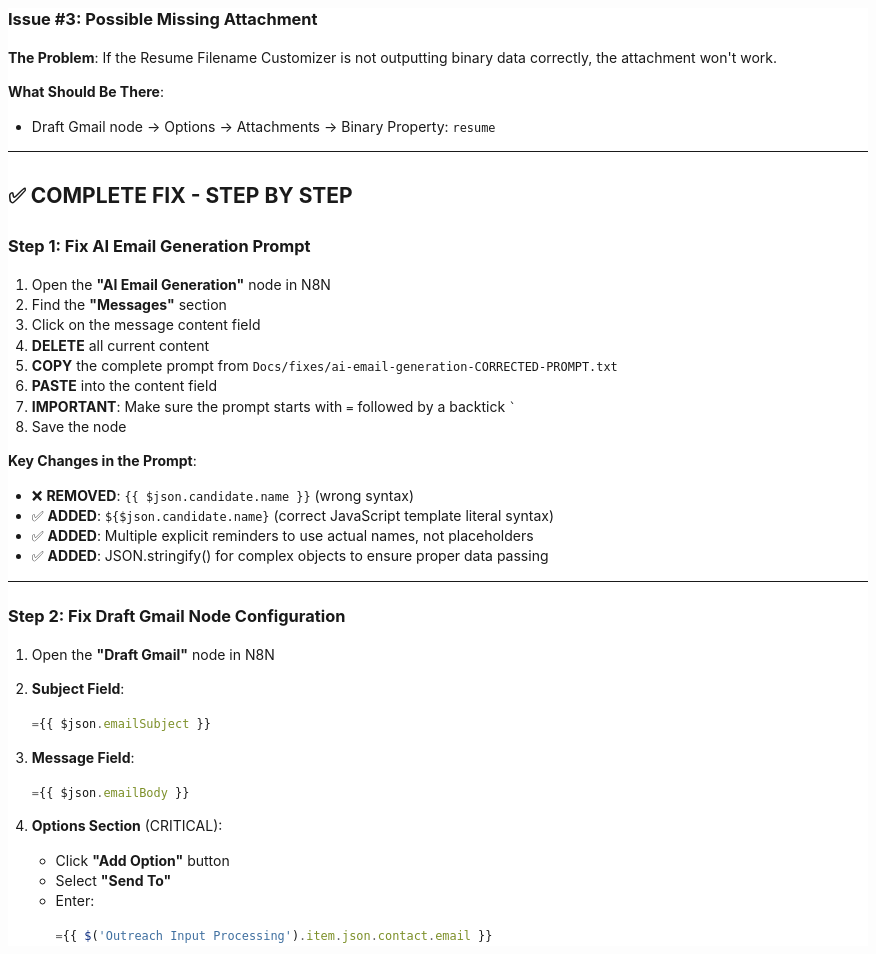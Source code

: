 
### **Issue #3: Possible Missing Attachment**

**The Problem**:
If the Resume Filename Customizer is not outputting binary data correctly, the attachment won't work.

**What Should Be There**:
- Draft Gmail node → Options → Attachments → Binary Property: `resume`

---

## ✅ COMPLETE FIX - STEP BY STEP

### **Step 1: Fix AI Email Generation Prompt**

1. Open the **"AI Email Generation"** node in N8N
2. Find the **"Messages"** section
3. Click on the message content field
4. **DELETE** all current content
5. **COPY** the complete prompt from `Docs/fixes/ai-email-generation-CORRECTED-PROMPT.txt`
6. **PASTE** into the content field
7. **IMPORTANT**: Make sure the prompt starts with `=` followed by a backtick `` ` ``
8. Save the node

**Key Changes in the Prompt**:
- ❌ **REMOVED**: `{{ $json.candidate.name }}` (wrong syntax)
- ✅ **ADDED**: `${$json.candidate.name}` (correct JavaScript template literal syntax)
- ✅ **ADDED**: Multiple explicit reminders to use actual names, not placeholders
- ✅ **ADDED**: JSON.stringify() for complex objects to ensure proper data passing

---

### **Step 2: Fix Draft Gmail Node Configuration**

1. Open the **"Draft Gmail"** node in N8N

2. **Subject Field**:
   ```javascript
   ={{ $json.emailSubject }}
   ```

3. **Message Field**:
   ```javascript
   ={{ $json.emailBody }}
   ```

4. **Options Section** (CRITICAL):
   - Click **"Add Option"** button
   - Select **"Send To"**
   - Enter:
     ```javascript
     ={{ $('Outreach Input Processing').item.json.contact.email }}
     ```
